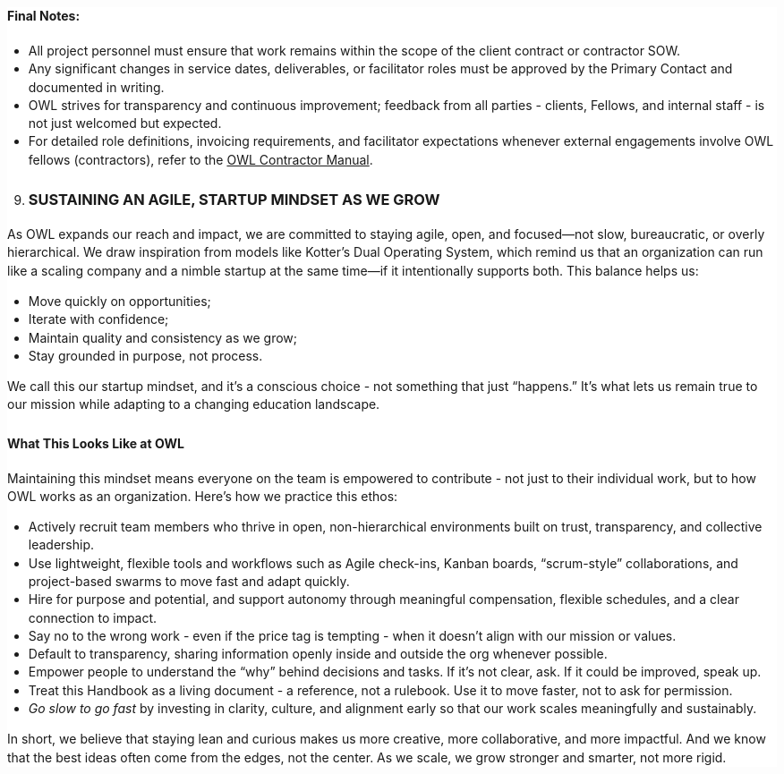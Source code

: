 #### **Final Notes:**

* All project personnel must ensure that work remains within the scope of the client contract or contractor SOW.  
* Any significant changes in service dates, deliverables, or facilitator roles must be approved by the Primary Contact and documented in writing.  
* OWL strives for transparency and continuous improvement; feedback from all parties \- clients, Fellows, and internal staff \- is not just welcomed but expected.  
* For detailed role definitions, invoicing requirements, and facilitator expectations whenever external engagements involve OWL fellows (contractors), refer to the [OWL Contractor Manual](https://docs.google.com/document/d/1Amx9PrVgE3YQ2YhXsfH4TOxkXTS-tWJ6AqV4QoSC7j0/edit?usp=sharing).


9. ### **SUSTAINING AN AGILE, STARTUP MINDSET AS WE GROW**

   

As OWL expands our reach and impact, we are committed to staying agile, open, and focused—not slow, bureaucratic, or overly hierarchical. We draw inspiration from models like Kotter’s Dual Operating System, which remind us that an organization can run like a scaling company and a nimble startup at the same time—if it intentionally supports both. This balance helps us:

* Move quickly on opportunities;  
* Iterate with confidence;  
* Maintain quality and consistency as we grow;  
* Stay grounded in purpose, not process.

We call this our startup mindset, and it’s a conscious choice \- not something that just “happens.” It’s what lets us remain true to our mission while adapting to a changing education landscape.

### 

#### **What This Looks Like at OWL**

Maintaining this mindset means everyone on the team is empowered to contribute \- not just to their individual work, but to how OWL works as an organization. Here’s how we practice this ethos:

* Actively recruit team members who thrive in open, non-hierarchical environments built on trust, transparency, and collective leadership.  
* Use lightweight, flexible tools and workflows such as Agile check-ins, Kanban boards, “scrum-style” collaborations, and project-based swarms to move fast and adapt quickly.  
* Hire for purpose and potential, and support autonomy through meaningful compensation, flexible schedules, and a clear connection to impact.  
* Say no to the wrong work \- even if the price tag is tempting \- when it doesn’t align with our mission or values.  
* Default to transparency, sharing information openly inside and outside the org whenever possible.  
* Empower people to understand the “why” behind decisions and tasks. If it’s not clear, ask. If it could be improved, speak up.  
* Treat this Handbook as a living document \- a reference, not a rulebook. Use it to move faster, not to ask for permission.  
* *Go slow to go fast* by investing in clarity, culture, and alignment early so that our work scales meaningfully and sustainably.

In short, we believe that staying lean and curious makes us more creative, more collaborative, and more impactful. And we know that the best ideas often come from the edges, not the center. As we scale, we grow stronger and smarter, not more rigid.
